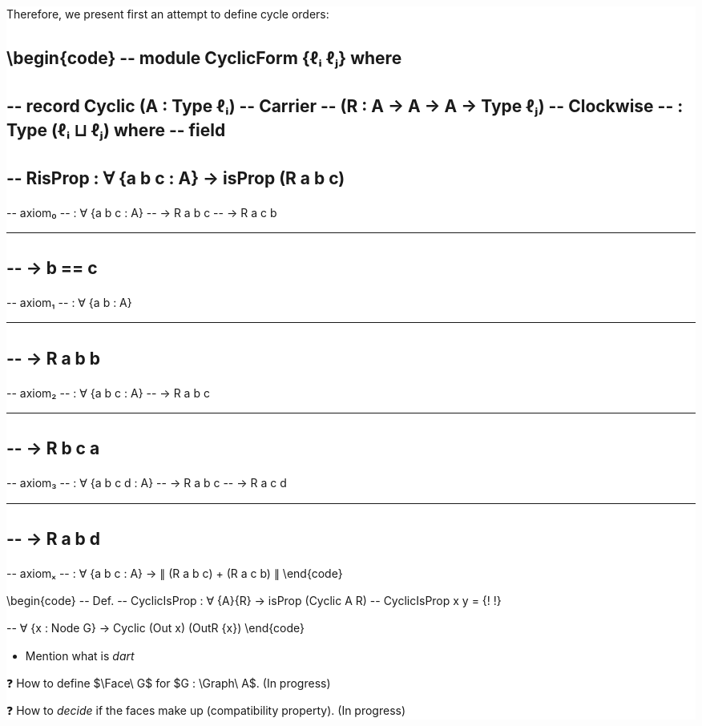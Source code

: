 Therefore, we present first an attempt to define cycle orders:

\begin{code}
-- module CyclicForm {ℓᵢ ℓⱼ} where
--
--   record Cyclic (A : Type ℓᵢ)             -- Carrier
--                 (R : A → A → A → Type ℓⱼ) -- Clockwise
--                 : Type (ℓᵢ ⊔ ℓⱼ) where
--     field
--
--       RisProp : ∀ {a b c : A} → isProp (R a b c)
--
--       axiom₀
--         : ∀ {a b c : A}
--         → R a b c
--         → R a c b
--         ---------
--         → b == c
--
--       axiom₁
--         : ∀ {a b : A}
--         -------------
--         → R a b b
--
--       axiom₂
--         : ∀ {a b c : A}
--         → R a b c
--         ---------
--         → R b c a
--
--       axiom₃
--         : ∀ {a b c d : A}
--         → R a b c
--         → R a c d
--         ---------
--         → R a b d
--
--       axiomₓ
--         : ∀ {a b c : A} → ∥ (R a b c) + (R a c b) ∥
\end{code}

\begin{code}
  -- Def.
  -- CyclicIsProp : ∀ {A}{R} → isProp (Cyclic A R)
  -- CyclicIsProp x y = {!   !}

  -- ∀ {x : Node G} → Cyclic (Out x) (OutR {x})
\end{code}

- Mention what is *dart*

❓ How to define $\Face\ G$ for $G : \Graph\ A$. (In progress)

❓ How to *decide* if the faces make up (compatibility property). (In progress)
